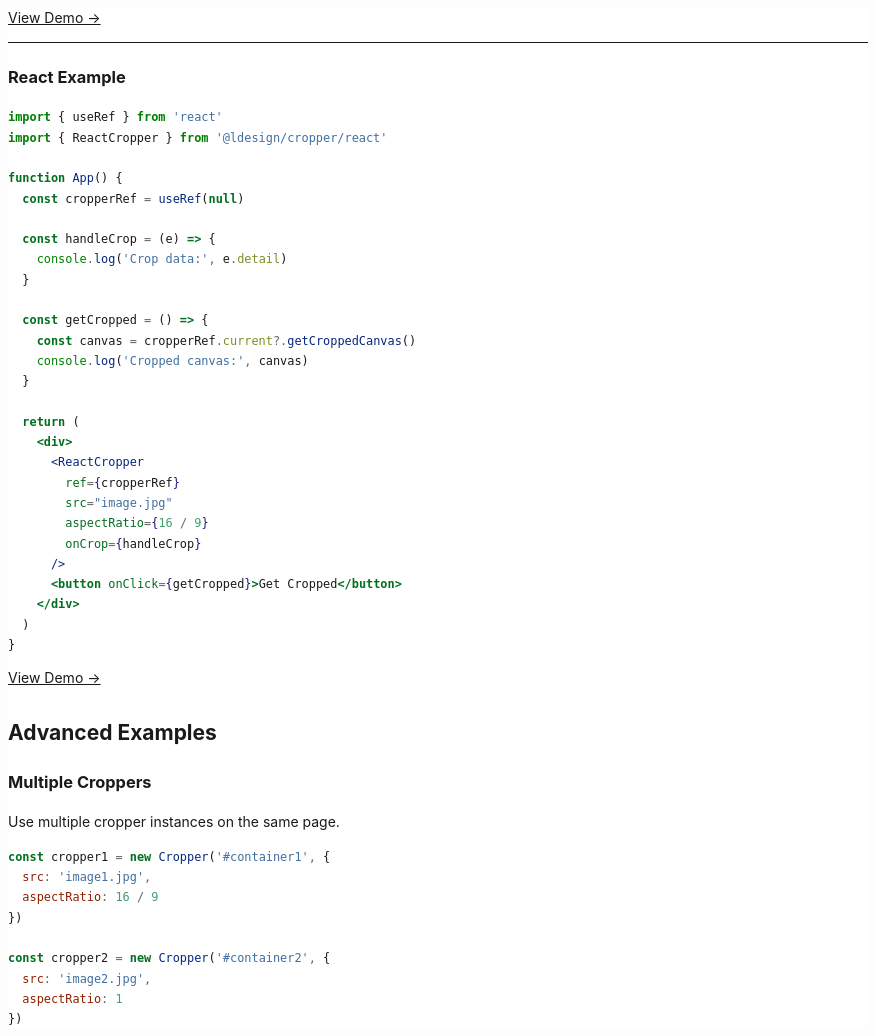 [View Demo →](#)

---

### React Example

```jsx
import { useRef } from 'react'
import { ReactCropper } from '@ldesign/cropper/react'

function App() {
  const cropperRef = useRef(null)

  const handleCrop = (e) => {
    console.log('Crop data:', e.detail)
  }

  const getCropped = () => {
    const canvas = cropperRef.current?.getCroppedCanvas()
    console.log('Cropped canvas:', canvas)
  }

  return (
    <div>
      <ReactCropper
        ref={cropperRef}
        src="image.jpg"
        aspectRatio={16 / 9}
        onCrop={handleCrop}
      />
      <button onClick={getCropped}>Get Cropped</button>
    </div>
  )
}
```

[View Demo →](#)

## Advanced Examples

### Multiple Croppers

Use multiple cropper instances on the same page.

```javascript
const cropper1 = new Cropper('#container1', {
  src: 'image1.jpg',
  aspectRatio: 16 / 9
})

const cropper2 = new Cropper('#container2', {
  src: 'image2.jpg',
  aspectRatio: 1
})
```
